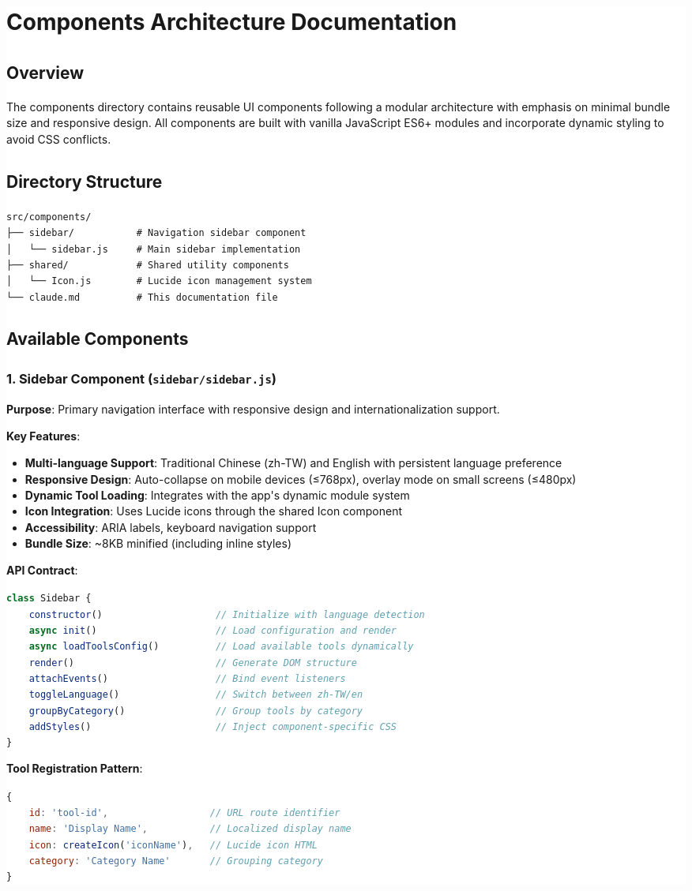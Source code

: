 # Components Architecture Documentation

## Overview
The components directory contains reusable UI components following a modular architecture with emphasis on minimal bundle size and responsive design. All components are built with vanilla JavaScript ES6+ modules and incorporate dynamic styling to avoid CSS conflicts.

## Directory Structure
```
src/components/
├── sidebar/           # Navigation sidebar component
│   └── sidebar.js     # Main sidebar implementation
├── shared/            # Shared utility components
│   └── Icon.js        # Lucide icon management system
└── claude.md          # This documentation file
```

## Available Components

### 1. Sidebar Component (`sidebar/sidebar.js`)
**Purpose**: Primary navigation interface with responsive design and internationalization support.

**Key Features**:
- **Multi-language Support**: Traditional Chinese (zh-TW) and English with persistent language preference
- **Responsive Design**: Auto-collapse on mobile devices (≤768px), overlay mode on small screens (≤480px)
- **Dynamic Tool Loading**: Integrates with the app's dynamic module system
- **Icon Integration**: Uses Lucide icons through the shared Icon component
- **Accessibility**: ARIA labels, keyboard navigation support
- **Bundle Size**: ~8KB minified (including inline styles)

**API Contract**:
```javascript
class Sidebar {
    constructor()                    // Initialize with language detection
    async init()                     // Load configuration and render
    async loadToolsConfig()          // Load available tools dynamically
    render()                         // Generate DOM structure
    attachEvents()                   // Bind event listeners
    toggleLanguage()                 // Switch between zh-TW/en
    groupByCategory()                // Group tools by category
    addStyles()                      // Inject component-specific CSS
}
```

**Tool Registration Pattern**:
```javascript
{
    id: 'tool-id',                  // URL route identifier
    name: 'Display Name',           // Localized display name
    icon: createIcon('iconName'),   // Lucide icon HTML
    category: 'Category Name'       // Grouping category
}
```
